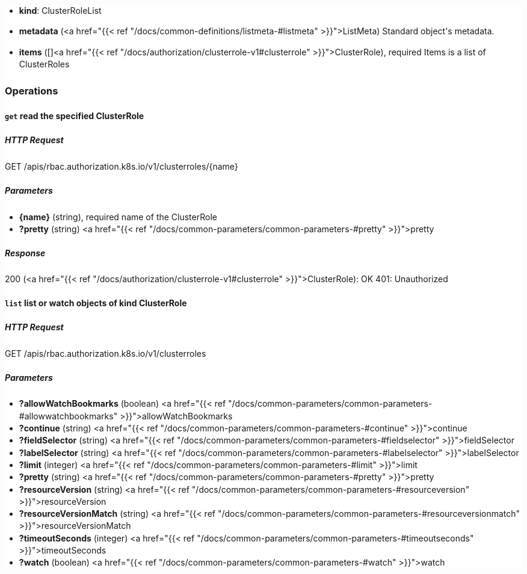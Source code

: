 - **kind**: ClusterRoleList
  
- **metadata** (<a href="{{< ref "/docs/common-definitions/listmeta-#listmeta" >}}">ListMeta</a>)
  Standard object's metadata.
- **items** ([]<a href="{{< ref "/docs/authorization/clusterrole-v1#clusterrole" >}}">ClusterRole</a>), required
  Items is a list of ClusterRoles
### Operations
#### `get` read the specified ClusterRole

##### HTTP Request
GET /apis/rbac.authorization.k8s.io/v1/clusterroles/{name}

##### Parameters
  - **{name}** (string), required
    name of the ClusterRole
  - **?pretty** (string)
    <a href="{{< ref "/docs/common-parameters/common-parameters-#pretty" >}}">pretty</a>

##### Response
200 (<a href="{{< ref "/docs/authorization/clusterrole-v1#clusterrole" >}}">ClusterRole</a>): OK
401: Unauthorized
#### `list` list or watch objects of kind ClusterRole

##### HTTP Request
GET /apis/rbac.authorization.k8s.io/v1/clusterroles

##### Parameters
  - **?allowWatchBookmarks** (boolean)
    <a href="{{< ref "/docs/common-parameters/common-parameters-#allowwatchbookmarks" >}}">allowWatchBookmarks</a>
  - **?continue** (string)
    <a href="{{< ref "/docs/common-parameters/common-parameters-#continue" >}}">continue</a>
  - **?fieldSelector** (string)
    <a href="{{< ref "/docs/common-parameters/common-parameters-#fieldselector" >}}">fieldSelector</a>
  - **?labelSelector** (string)
    <a href="{{< ref "/docs/common-parameters/common-parameters-#labelselector" >}}">labelSelector</a>
  - **?limit** (integer)
    <a href="{{< ref "/docs/common-parameters/common-parameters-#limit" >}}">limit</a>
  - **?pretty** (string)
    <a href="{{< ref "/docs/common-parameters/common-parameters-#pretty" >}}">pretty</a>
  - **?resourceVersion** (string)
    <a href="{{< ref "/docs/common-parameters/common-parameters-#resourceversion" >}}">resourceVersion</a>
  - **?resourceVersionMatch** (string)
    <a href="{{< ref "/docs/common-parameters/common-parameters-#resourceversionmatch" >}}">resourceVersionMatch</a>
  - **?timeoutSeconds** (integer)
    <a href="{{< ref "/docs/common-parameters/common-parameters-#timeoutseconds" >}}">timeoutSeconds</a>
  - **?watch** (boolean)
    <a href="{{< ref "/docs/common-parameters/common-parameters-#watch" >}}">watch</a>
